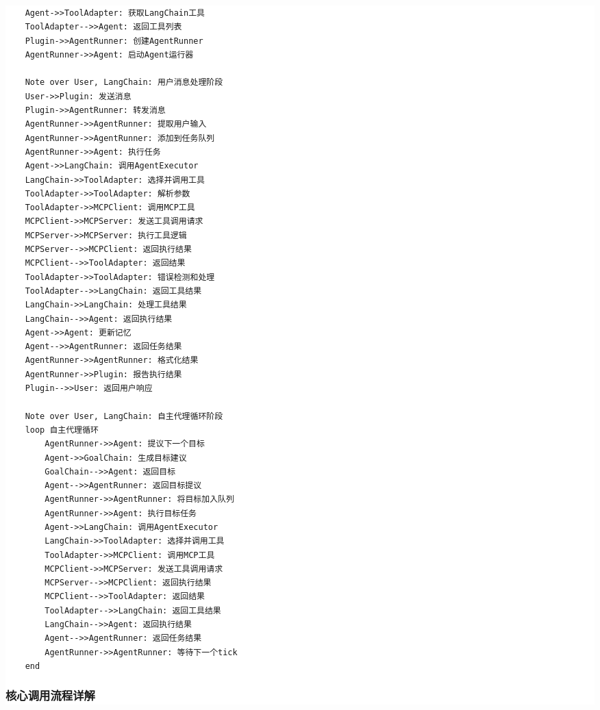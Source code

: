 ```mermaid
    Agent->>ToolAdapter: 获取LangChain工具
    ToolAdapter-->>Agent: 返回工具列表
    Plugin->>AgentRunner: 创建AgentRunner
    AgentRunner->>Agent: 启动Agent运行器

    Note over User, LangChain: 用户消息处理阶段
    User->>Plugin: 发送消息
    Plugin->>AgentRunner: 转发消息
    AgentRunner->>AgentRunner: 提取用户输入
    AgentRunner->>AgentRunner: 添加到任务队列
    AgentRunner->>Agent: 执行任务
    Agent->>LangChain: 调用AgentExecutor
    LangChain->>ToolAdapter: 选择并调用工具
    ToolAdapter->>ToolAdapter: 解析参数
    ToolAdapter->>MCPClient: 调用MCP工具
    MCPClient->>MCPServer: 发送工具调用请求
    MCPServer->>MCPServer: 执行工具逻辑
    MCPServer-->>MCPClient: 返回执行结果
    MCPClient-->>ToolAdapter: 返回结果
    ToolAdapter->>ToolAdapter: 错误检测和处理
    ToolAdapter-->>LangChain: 返回工具结果
    LangChain->>LangChain: 处理工具结果
    LangChain-->>Agent: 返回执行结果
    Agent->>Agent: 更新记忆
    Agent-->>AgentRunner: 返回任务结果
    AgentRunner->>AgentRunner: 格式化结果
    AgentRunner->>Plugin: 报告执行结果
    Plugin-->>User: 返回用户响应

    Note over User, LangChain: 自主代理循环阶段
    loop 自主代理循环
        AgentRunner->>Agent: 提议下一个目标
        Agent->>GoalChain: 生成目标建议
        GoalChain-->>Agent: 返回目标
        Agent-->>AgentRunner: 返回目标提议
        AgentRunner->>AgentRunner: 将目标加入队列
        AgentRunner->>Agent: 执行目标任务
        Agent->>LangChain: 调用AgentExecutor
        LangChain->>ToolAdapter: 选择并调用工具
        ToolAdapter->>MCPClient: 调用MCP工具
        MCPClient->>MCPServer: 发送工具调用请求
        MCPServer-->>MCPClient: 返回执行结果
        MCPClient-->>ToolAdapter: 返回结果
        ToolAdapter-->>LangChain: 返回工具结果
        LangChain-->>Agent: 返回执行结果
        Agent-->>AgentRunner: 返回任务结果
        AgentRunner->>AgentRunner: 等待下一个tick
    end
```

### 核心调用流程详解
